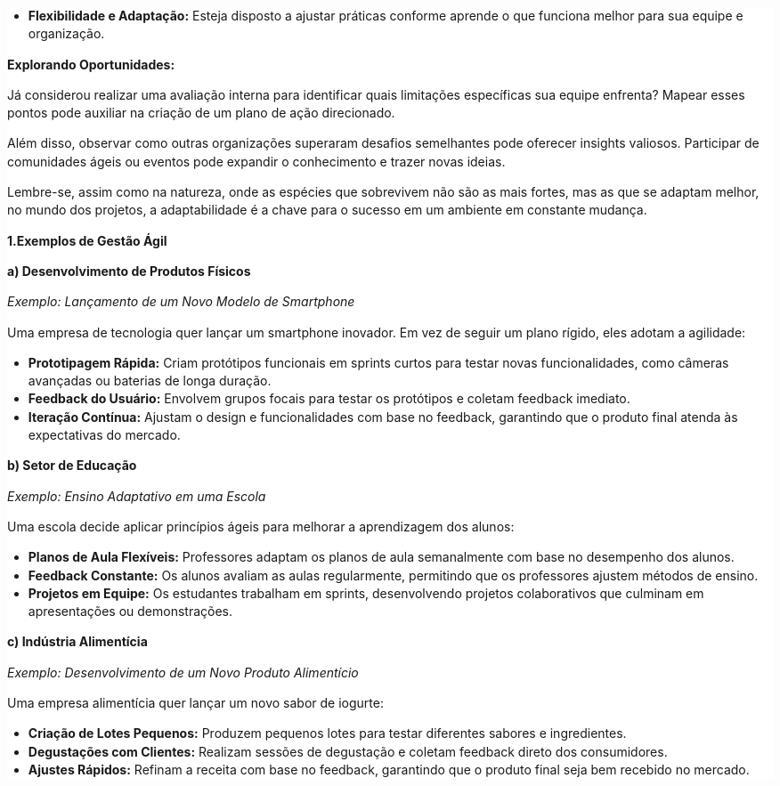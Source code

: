 - **Flexibilidade e Adaptação:** Esteja disposto a ajustar práticas conforme aprende o que funciona melhor para sua equipe e organização.


**Explorando Oportunidades:**

Já considerou realizar uma avaliação interna para identificar quais limitações específicas sua equipe enfrenta? Mapear esses pontos pode auxiliar na criação de um plano de ação direcionado.

Além disso, observar como outras organizações superaram desafios semelhantes pode oferecer insights valiosos. Participar de comunidades ágeis ou eventos pode expandir o conhecimento e trazer novas ideias.

Lembre-se, assim como na natureza, onde as espécies que sobrevivem não são as mais fortes, mas as que se adaptam melhor, no mundo dos projetos, a adaptabilidade é a chave para o sucesso em um ambiente em constante mudança.


 **1.Exemplos de Gestão Ágil**

**a) Desenvolvimento de Produtos Físicos**

*Exemplo: Lançamento de um Novo Modelo de Smartphone*

Uma empresa de tecnologia quer lançar um smartphone inovador. Em vez de seguir um plano rígido, eles adotam a agilidade:

- **Prototipagem Rápida:** Criam protótipos funcionais em sprints curtos para testar novas funcionalidades, como câmeras avançadas ou baterias de longa duração.
- **Feedback do Usuário:** Envolvem grupos focais para testar os protótipos e coletam feedback imediato.
- **Iteração Contínua:** Ajustam o design e funcionalidades com base no feedback, garantindo que o produto final atenda às expectativas do mercado.

**b) Setor de Educação**

*Exemplo: Ensino Adaptativo em uma Escola*

Uma escola decide aplicar princípios ágeis para melhorar a aprendizagem dos alunos:

- **Planos de Aula Flexíveis:** Professores adaptam os planos de aula semanalmente com base no desempenho dos alunos.
- **Feedback Constante:** Os alunos avaliam as aulas regularmente, permitindo que os professores ajustem métodos de ensino.
- **Projetos em Equipe:** Os estudantes trabalham em sprints, desenvolvendo projetos colaborativos que culminam em apresentações ou demonstrações.

**c) Indústria Alimentícia**

*Exemplo: Desenvolvimento de um Novo Produto Alimentício*

Uma empresa alimentícia quer lançar um novo sabor de iogurte:

- **Criação de Lotes Pequenos:** Produzem pequenos lotes para testar diferentes sabores e ingredientes.
- **Degustações com Clientes:** Realizam sessões de degustação e coletam feedback direto dos consumidores.
- **Ajustes Rápidos:** Refinam a receita com base no feedback, garantindo que o produto final seja bem recebido no mercado.
